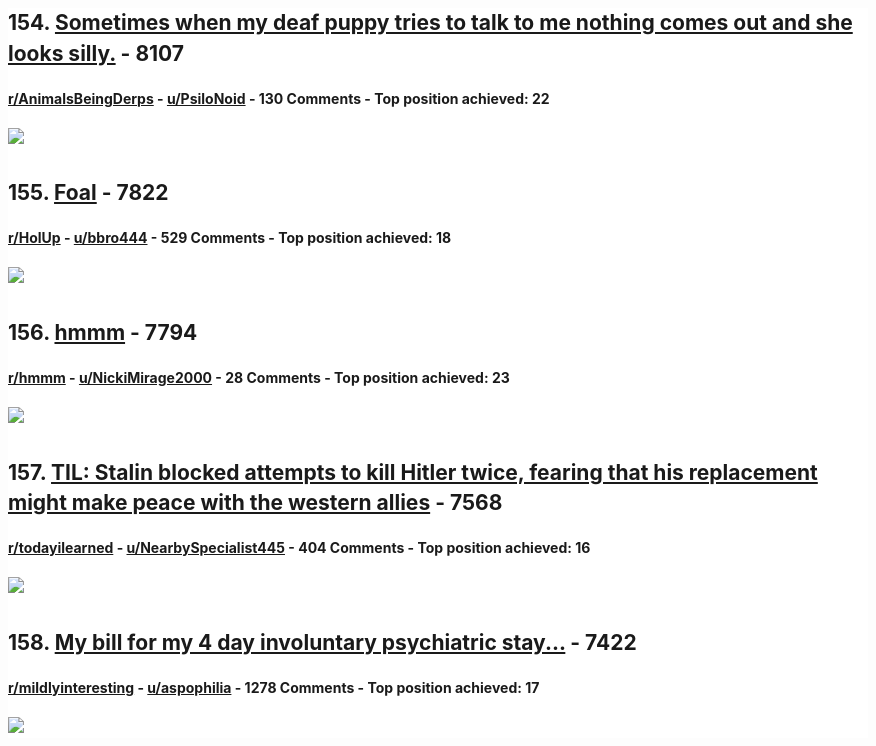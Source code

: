 ## 154. [Sometimes when my deaf puppy tries to talk to me nothing comes out and she looks silly.](http://reddit.com/r/AnimalsBeingDerps/comments/zyktkg/sometimes_when_my_deaf_puppy_tries_to_talk_to_me/) - 8107
#### [r/AnimalsBeingDerps](http://reddit.com/r/AnimalsBeingDerps) - [u/PsiloNoid](http://reddit.com/u/PsiloNoid) - 130 Comments - Top position achieved: 22

<a href="https://v.redd.it/ii2e1eq1ex8a1"><img src="https://b.thumbs.redditmedia.com/qgLDBzJBke6nSKXVdsx8omxEA_Dg6Bm-pALQO-eO6Nw.jpg"></img></a>

## 155. [Foal](http://reddit.com/r/HolUp/comments/zymlhn/foal/) - 7822
#### [r/HolUp](http://reddit.com/r/HolUp) - [u/bbro444](http://reddit.com/u/bbro444) - 529 Comments - Top position achieved: 18

<a href="https://i.redd.it/v4y9uagr8z8a1.jpg"><img src="https://b.thumbs.redditmedia.com/qCQnWrlHD9cEvCxBb5MDlDpCs1h5G6Bn2LfxI6WWu7w.jpg"></img></a>

## 156. [hmmm](http://reddit.com/r/hmmm/comments/zy2e3w/hmmm/) - 7794
#### [r/hmmm](http://reddit.com/r/hmmm) - [u/NickiMirage2000](http://reddit.com/u/NickiMirage2000) - 28 Comments - Top position achieved: 23

<a href="https://i.redd.it/qxoc3f10yu8a1.jpg"><img src="image"></img></a>

## 157. [TIL: Stalin blocked attempts to kill Hitler twice, fearing that his replacement might make peace with the western allies](http://reddit.com/r/todayilearned/comments/zyfm4x/til_stalin_blocked_attempts_to_kill_hitler_twice/) - 7568
#### [r/todayilearned](http://reddit.com/r/todayilearned) - [u/NearbySpecialist445](http://reddit.com/u/NearbySpecialist445) - 404 Comments - Top position achieved: 16

<a href="https://www.reuters.com/article/us-russia-hitler-idUSTRE64O5QX20100525"><img src="https://b.thumbs.redditmedia.com/yX3t64mo1EfMjH5MsnC8psYkwlopX4UmYCQ1qdyuJdk.jpg"></img></a>

## 158. [My bill for my 4 day involuntary psychiatric stay...](http://reddit.com/r/mildlyinteresting/comments/zya4io/my_bill_for_my_4_day_involuntary_psychiatric_stay/) - 7422
#### [r/mildlyinteresting](http://reddit.com/r/mildlyinteresting) - [u/aspophilia](http://reddit.com/u/aspophilia) - 1278 Comments - Top position achieved: 17

<a href="https://i.redd.it/xf2cypoisw8a1.jpg"><img src="https://b.thumbs.redditmedia.com/TcI8P9qMKU2c52lr5603ADFw_AqJjPxLZtBve-_cG0w.jpg"></img></a>
